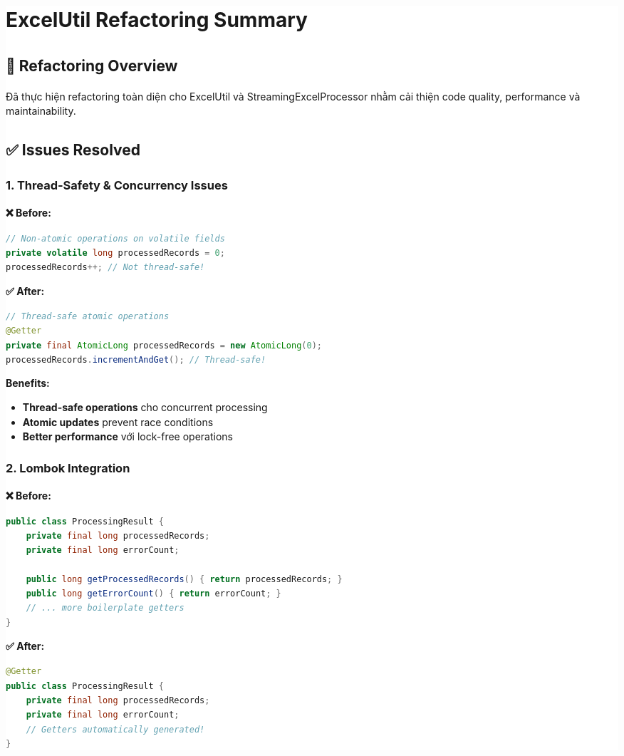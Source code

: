 # ExcelUtil Refactoring Summary

## 🔄 **Refactoring Overview**

Đã thực hiện refactoring toàn diện cho ExcelUtil và StreamingExcelProcessor nhằm cải thiện code quality, performance và maintainability.

## ✅ **Issues Resolved**

### **1. Thread-Safety & Concurrency Issues**

**❌ Before:**
```java
// Non-atomic operations on volatile fields
private volatile long processedRecords = 0;
processedRecords++; // Not thread-safe!
```

**✅ After:**
```java
// Thread-safe atomic operations
@Getter
private final AtomicLong processedRecords = new AtomicLong(0);
processedRecords.incrementAndGet(); // Thread-safe!
```

**Benefits:**
- **Thread-safe operations** cho concurrent processing
- **Atomic updates** prevent race conditions
- **Better performance** với lock-free operations

### **2. Lombok Integration**

**❌ Before:**
```java
public class ProcessingResult {
    private final long processedRecords;
    private final long errorCount;
    
    public long getProcessedRecords() { return processedRecords; }
    public long getErrorCount() { return errorCount; }
    // ... more boilerplate getters
}
```

**✅ After:**
```java
@Getter
public class ProcessingResult {
    private final long processedRecords;
    private final long errorCount;
    // Getters automatically generated!
}
```
